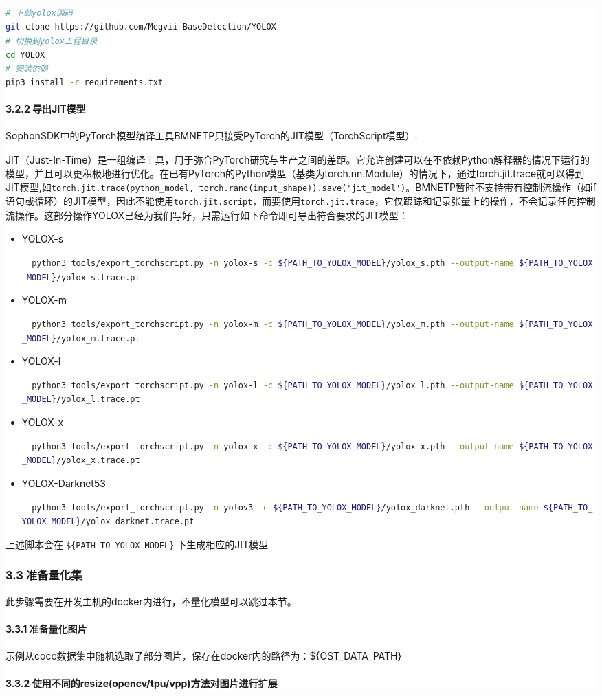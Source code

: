  ```bash
 # 下载yolox源码
 git clone https://github.com/Megvii-BaseDetection/YOLOX
 # 切换到yolox工程目录
 cd YOLOX
 # 安装依赖
 pip3 install -r requirements.txt
 ```

#### **3.2.2 导出JIT模型**

 SophonSDK中的PyTorch模型编译工具BMNETP只接受PyTorch的JIT模型（TorchScript模型）.

 JIT（Just-In-Time）是一组编译工具，用于弥合PyTorch研究与生产之间的差距。它允许创建可以在不依赖Python解释器的情况下运行的模型，并且可以更积极地进行优化。在已有PyTorch的Python模型（基类为torch.nn.Module）的情况下，通过torch.jit.trace就可以得到JIT模型,如`torch.jit.trace(python_model, torch.rand(input_shape)).save('jit_model')`。BMNETP暂时不支持带有控制流操作（如if语句或循环）的JIT模型，因此不能使用`torch.jit.script`，而要使用`torch.jit.trace`，它仅跟踪和记录张量上的操作，不会记录任何控制流操作。这部分操作YOLOX已经为我们写好，只需运行如下命令即可导出符合要求的JIT模型：

- YOLOX-s
  ```bash
    python3 tools/export_torchscript.py -n yolox-s -c ${PATH_TO_YOLOX_MODEL}/yolox_s.pth --output-name ${PATH_TO_YOLOX_MODEL}/yolox_s.trace.pt
  ```
- YOLOX-m
  ```bash
    python3 tools/export_torchscript.py -n yolox-m -c ${PATH_TO_YOLOX_MODEL}/yolox_m.pth --output-name ${PATH_TO_YOLOX_MODEL}/yolox_m.trace.pt
  ```
- YOLOX-l
  ```bash
    python3 tools/export_torchscript.py -n yolox-l -c ${PATH_TO_YOLOX_MODEL}/yolox_l.pth --output-name ${PATH_TO_YOLOX_MODEL}/yolox_l.trace.pt
  ```
- YOLOX-x
  ```bash
    python3 tools/export_torchscript.py -n yolox-x -c ${PATH_TO_YOLOX_MODEL}/yolox_x.pth --output-name ${PATH_TO_YOLOX_MODEL}/yolox_x.trace.pt
  ```
- YOLOX-Darknet53
  ```bash
    python3 tools/export_torchscript.py -n yolov3 -c ${PATH_TO_YOLOX_MODEL}/yolox_darknet.pth --output-name ${PATH_TO_YOLOX_MODEL}/yolox_darknet.trace.pt
  ```

上述脚本会在 `${PATH_TO_YOLOX_MODEL}` 下生成相应的JIT模型


### 3.3 准备量化集

此步骤需要在开发主机的docker内进行，不量化模型可以跳过本节。

#### **3.3.1 准备量化图片**

示例从coco数据集中随机选取了部分图片，保存在docker内的路径为：${OST_DATA_PATH}

#### **3.3.2 使用不同的resize(opencv/tpu/vpp)方法对图片进行扩展**

